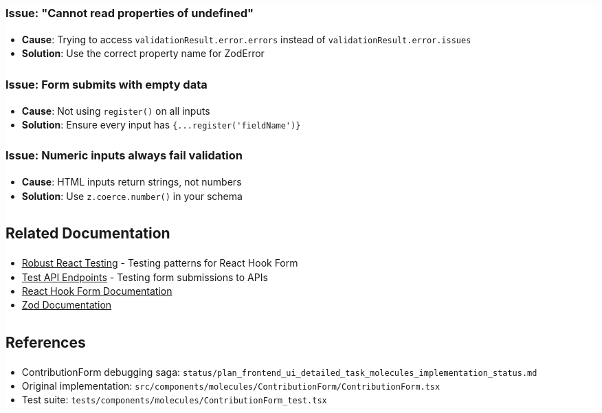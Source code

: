 ### Issue: "Cannot read properties of undefined"
- **Cause**: Trying to access `validationResult.error.errors` instead of `validationResult.error.issues`
- **Solution**: Use the correct property name for ZodError

### Issue: Form submits with empty data
- **Cause**: Not using `register()` on all inputs
- **Solution**: Ensure every input has `{...register('fieldName')}`

### Issue: Numeric inputs always fail validation
- **Cause**: HTML inputs return strings, not numbers
- **Solution**: Use `z.coerce.number()` in your schema

## Related Documentation

- [Robust React Testing](./recipe_robust_react_testing.md) - Testing patterns for React Hook Form
- [Test API Endpoints](../howto/test-api-endpoints.md) - Testing form submissions to APIs
- [React Hook Form Documentation](https://react-hook-form.com/)
- [Zod Documentation](https://zod.dev/)

## References

- ContributionForm debugging saga: `status/plan_frontend_ui_detailed_task_molecules_implementation_status.md`
- Original implementation: `src/components/molecules/ContributionForm/ContributionForm.tsx`
- Test suite: `tests/components/molecules/ContributionForm_test.tsx` 